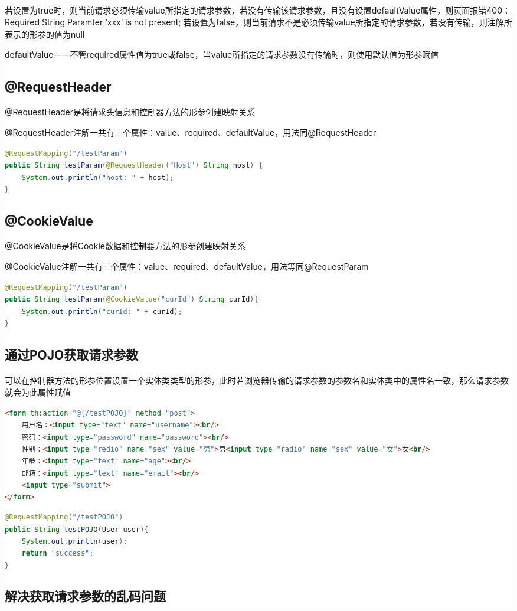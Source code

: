 若设置为true时，则当前请求必须传输value所指定的请求参数，若没有传输该请求参数，且没有设置defaultValue属性，则页面报错400：Required String Paramter ‘xxx’ is not present; 若设置为false，则当前请求不是必须传输value所指定的请求参数，若没有传输，则注解所表示的形参的值为null

defaultValue——不管required属性值为true或false，当value所指定的请求参数没有传输时，则使用默认值为形参赋值

## @RequestHeader

@RequestHeader是将请求头信息和控制器方法的形参创建映射关系

@RequestHeader注解一共有三个属性：value、required、defaultValue，用法同@RequestHeader

```java
@RequestMapping("/testParam")
public String testParam(@RequestHeader("Host") String host) {
    System.out.println("host: " + host);
}
```

## @CookieValue

@CookieValue是将Cookie数据和控制器方法的形参创建映射关系

@CookieValue注解一共有三个属性：value、required、defaultValue，用法等同@RequestParam

```java
@RequestMapping("/testParam")
public String testParam(@CookieValue("curId") String curId){
    System.out.println("curId: " + curId);
}
```

## 通过POJO获取请求参数

可以在控制器方法的形参位置设置一个实体类类型的形参，此时若浏览器传输的请求参数的参数名和实体类中的属性名一致，那么请求参数就会为此属性赋值

```html
<form th:action="@{/testPOJO}" method="post">
    用户名：<input type="text" name="username"><br/>
    密码：<input type="password" name="password"><br/>
    性别：<input type="redio" name="sex" value="男">男<input type="radio" name="sex" value="女">女<br/>
    年龄：<input type="text" name="age"><br/>
    邮箱：<input type="text" name="email"><br/>
    <input type="submit">
</form>
```

```java
@RequestMapping("/testPOJO")
public String testPOJO(User user){
    System.out.println(user);
    return "success";
}
```

## 解决获取请求参数的乱码问题
